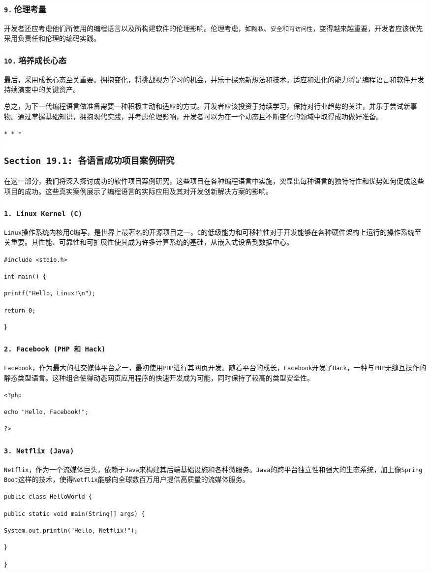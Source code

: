 ### `9.` 伦理考量

开发者还应考虑他们所使用的编程语言以及所构建软件的伦理影响。伦理考虑，如`隐私`、`安全`和`可访问性`，变得越来越重要，开发者应该优先采用负责任和伦理的编码实践。

### `10.` 培养成长心态

最后，采用成长心态至关重要。拥抱变化，将挑战视为学习的机会，并乐于探索新想法和技术。适应和进化的能力将是编程语言和软件开发持续演变中的关键资产。

总之，为下一代编程语言做准备需要一种积极主动和适应的方式。开发者应该投资于持续学习，保持对行业趋势的关注，并乐于尝试新事物。通过掌握基础知识，拥抱现代实践，并考虑伦理影响，开发者可以为在一个动态且不断变化的领域中取得成功做好准备。

`* * *`

## `Section 19.1: 各语言成功项目案例研究`

在这一部分，我们将深入探讨成功的软件项目案例研究，这些项目在各种编程语言中实施，突显出每种语言的独特特性和优势如何促成这些项目的成功。这些真实案例展示了编程语言的实际应用及其对开发创新解决方案的影响。

### `1. Linux Kernel (C)`

`Linux`操作系统内核用`C`编写，是世界上最著名的开源项目之一。`C`的低级能力和可移植性对于开发能够在各种硬件架构上运行的操作系统至关重要。其性能、可靠性和可扩展性使其成为许多计算系统的基础，从嵌入式设备到数据中心。

`#include <stdio.h>`

`int main() {`

`printf("Hello, Linux!\n");`

`return 0;`

`}`

### `2. Facebook (PHP 和 Hack)`

`Facebook`，作为最大的社交媒体平台之一，最初使用`PHP`进行其网页开发。随着平台的成长，`Facebook`开发了`Hack`，一种与`PHP`无缝互操作的静态类型语言。这种组合使得动态网页应用程序的快速开发成为可能，同时保持了较高的类型安全性。

`<?php`

`echo "Hello, Facebook!";`

`?>`

### `3. Netflix (Java)`

`Netflix`，作为一个流媒体巨头，依赖于`Java`来构建其后端基础设施和各种微服务。`Java`的跨平台独立性和强大的生态系统，加上像`Spring Boot`这样的技术，使得`Netflix`能够向全球数百万用户提供高质量的流媒体服务。

`public class HelloWorld {`

`public static void main(String[] args) {`

`System.out.println("Hello, Netflix!");`

`}`

`}`
